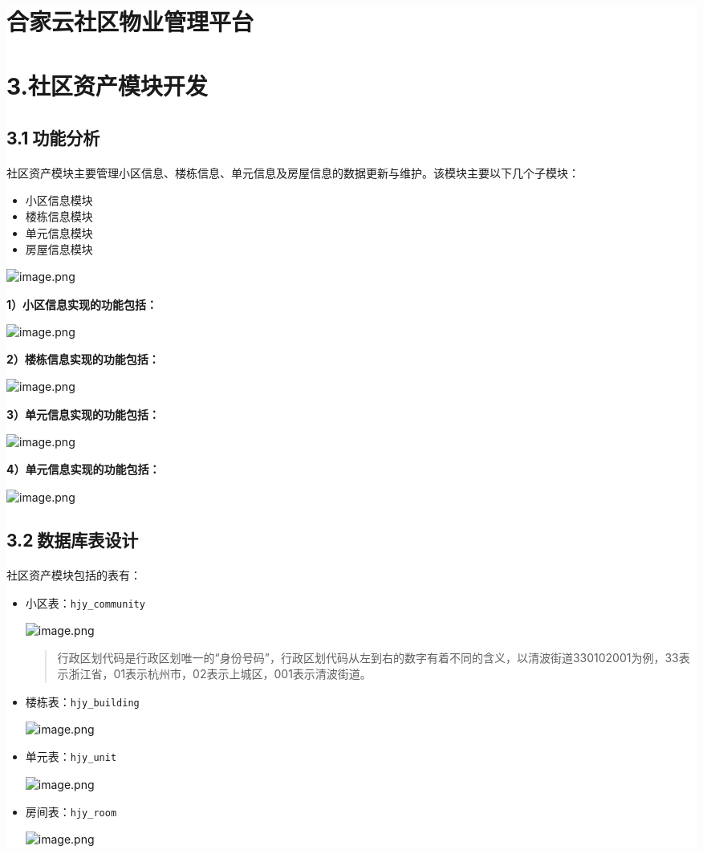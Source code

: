 # 合家云社区物业管理平台

# 3.社区资产模块开发

## 3.1 功能分析

社区资产模块主要管理小区信息、楼栋信息、单元信息及房屋信息的数据更新与维护。该模块主要以下几个子模块：

- 小区信息模块
- 楼栋信息模块
- 单元信息模块
- 房屋信息模块

![image.png](https://fynotefile.oss-cn-zhangjiakou.aliyuncs.com/fynote/fyfile/16657/1631310544214425600/483411a4035e4c63840baac1644d5bd5.png)

**1）小区信息实现的功能包括：**

![image.png](https://fynotefile.oss-cn-zhangjiakou.aliyuncs.com/fynote/fyfile/16657/1631310544214425600/581e55c89a1c4ca3a8ae5b03427265b1.png)

**2）楼栋信息实现的功能包括：**

![image.png](https://fynotefile.oss-cn-zhangjiakou.aliyuncs.com/fynote/fyfile/16657/1631310544214425600/6e3e39424cdc4532b9f248fd8c791cd7.png)

**3）单元信息实现的功能包括：**

![image.png](https://fynotefile.oss-cn-zhangjiakou.aliyuncs.com/fynote/fyfile/16657/1631310544214425600/13d67f792f8048c6b9a0c89f2ba61560.png)

**4）单元信息实现的功能包括：**

![image.png](https://fynotefile.oss-cn-zhangjiakou.aliyuncs.com/fynote/fyfile/16657/1631310544214425600/c515f02e5f6c41f784d481641c5a46c4.png)

## 3.2 数据库表设计

社区资产模块包括的表有：

- 小区表：`hjy_community`

  ![image.png](https://fynotefile.oss-cn-zhangjiakou.aliyuncs.com/fynote/fyfile/16657/1631310544214425600/3f028d0d4331407cb60e1c0e047520c2.png)

  > 行政区划代码是行政区划唯一的“身份号码”，行政区划代码从左到右的数字有着不同的含义，以清波街道330102001为例，33表示浙江省，01表示杭州市，02表示上城区，001表示清波街道。
  >
- 楼栋表：`hjy_building`

  ![image.png](https://fynotefile.oss-cn-zhangjiakou.aliyuncs.com/fynote/fyfile/16657/1631310544214425600/f102e8cb59fc4d7183413cce996d64e5.png)
- 单元表：`hjy_unit`

  ![image.png](https://fynotefile.oss-cn-zhangjiakou.aliyuncs.com/fynote/fyfile/16657/1631310544214425600/9cf087153986406380cc1c63a33331da.png)
- 房间表：`hjy_room`

  ![image.png](https://fynotefile.oss-cn-zhangjiakou.aliyuncs.com/fynote/fyfile/16657/1631310544214425600/8a26f8055e5b4244a8bd5dc2d311ae48.png)
